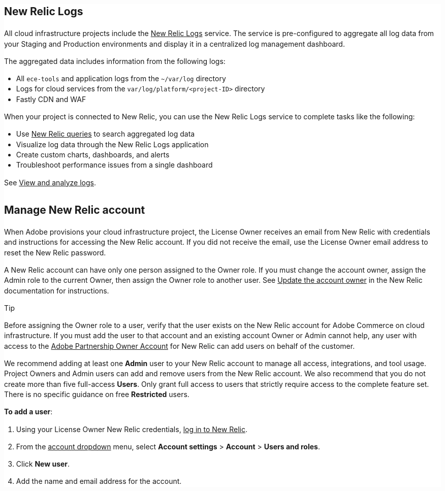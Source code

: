 ## New Relic Logs

All cloud infrastructure projects include the [New Relic Logs][] service. The service is pre-configured to aggregate all log data from your Staging and Production environments and display it in a centralized log management dashboard.

The aggregated data includes information from the following logs:

-  All `ece-tools` and application logs from the `~/var/log` directory
-  Logs for cloud services from the `var/log/platform/<project-ID>` directory
-  Fastly CDN and WAF

When your project is connected to New Relic, you can use the New Relic Logs service to complete tasks like the following:

-  Use [New Relic queries][New Relic query syntax for logs] to search aggregated log data
-  Visualize log data through the New Relic Logs application
-  Create custom charts, dashboards, and alerts
-  Troubleshoot performance issues from a single dashboard

See [View and analyze logs](#view-and-analyze-log-data).

## Manage New Relic account

When Adobe provisions your cloud infrastructure project, the License Owner receives an email from New Relic with credentials and instructions for accessing the New Relic account. If you did not receive the email, use the License Owner email address to reset the New Relic password.

A New Relic account can have only one person assigned to the Owner role. If you must change the account owner, assign the Admin role to the current Owner, then assign the Owner role to another user. See [Update the account owner](https://docs.newrelic.com/docs/accounts/original-accounts-billing/original-users-roles/users-roles-original-user-model/) in the New Relic documentation for instructions.

>[!TIP]
>
>Before assigning the Owner role to a user, verify that the user exists on the New Relic account for Adobe Commerce on cloud infrastructure. If you must add the user to that account and an existing account Owner or Admin cannot help, any user with access to the [Adobe Partnership Owner Account][] for New Relic can add users on behalf of the customer.

We recommend adding at least one **Admin** user to your New Relic account to manage all access, integrations, and tool usage. Project Owners and Admin users can add and remove users from the New Relic account. We also recommend that you do not create more than five full-access **Users**. Only grant full access to users that strictly require access to the complete feature set. There is no specific guidance on free **Restricted** users.

**To add a user**:

1. Using your License Owner New Relic credentials, [log in to New Relic][New Relic login].

1. From the [account dropdown][] menu, select **Account settings** > **Account** > **Users and roles**.

1. Click **New user**.

1. Add the name and email address for the account.


[account dropdown]: https://docs.newrelic.com/docs/new-relic-solutions/get-started/glossary/#account-dropdown
[Adobe Partnership Owner Account]: https://account.newrelic.com/accounts/1311131/users
[Alerts concepts and workflow]: https://docs.newrelic.com/docs/alerts-applied-intelligence/new-relic-alerts/learn-alerts/alerts-concepts-workflow/
[Apdex score]: https://docs.newrelic.com/docs/apm/new-relic-apm/apdex/apdex-measure-user-satisfaction/
[Managed Alerts for Adobe Commerce]: https://experienceleague.adobe.com/docs/commerce-knowledge-base/kb/support-tools/managed-alerts/managed-alerts-for-magento-commerce.html
[New Relic APM]: https://docs.newrelic.com/docs/apm/new-relic-apm/getting-started/introduction-apm/
[New Relic APM Overview]: https://docs.newrelic.com/docs/apm/apm-ui-pages/monitoring/apm-summary-page-view-transaction-apdex-usage-data/
[nri]: https://newrelic.com/platform/infrastructure
[New Relic login]: https://login.newrelic.com/login
[New Relic Logs]: https://docs.newrelic.com/docs/logs/get-started/get-started-log-management/
[nrql]: https://docs.newrelic.com/docs/query-your-data/nrql-new-relic-query-language/get-started/introduction-nrql-new-relics-query-language/
[New Relic query syntax for logs]: https://docs.newrelic.com/docs/logs/ui-data/query-syntax-logs/